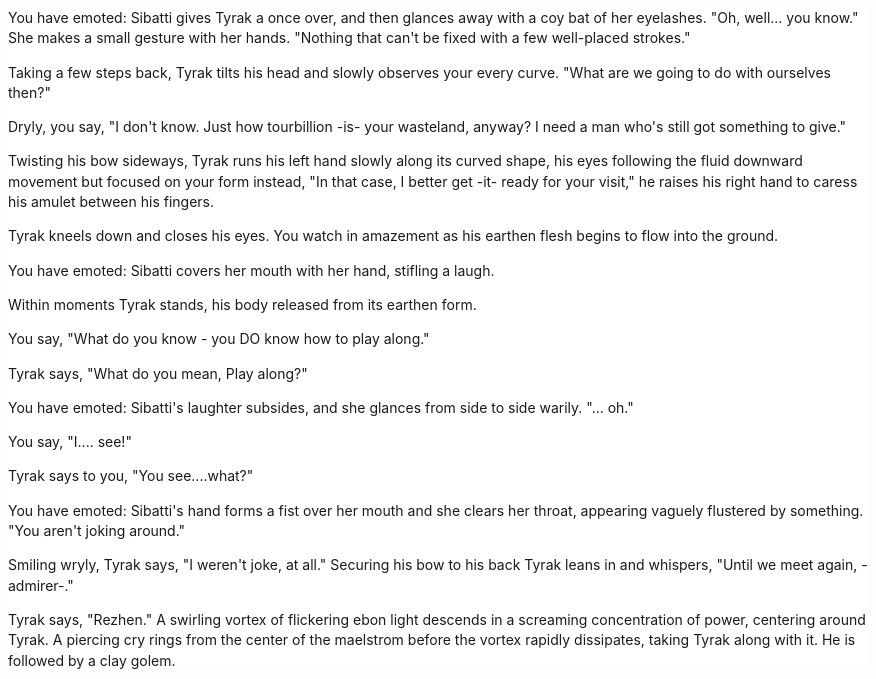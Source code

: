 You have emoted: Sibatti gives Tyrak a once over, and then glances away with a coy bat of her eyelashes. "Oh, well... you know." She makes a small gesture with her hands. "Nothing that can't be fixed with a few well-placed strokes."

Taking a few steps back, Tyrak tilts his head and slowly observes your every curve. "What are we going to do with ourselves then?"

Dryly, you say, "I don't know. Just how tourbillion -is- your wasteland, anyway? I need a man who's still got something to give."

Twisting his bow sideways, Tyrak runs his left hand slowly along its curved shape, his eyes following the fluid downward movement but focused on your form instead, "In that case, I better get -it- ready for your visit," he raises his right hand to caress his amulet between his fingers.

Tyrak kneels down and closes his eyes. You watch in amazement as his earthen flesh begins to flow into the ground.

You have emoted: Sibatti covers her mouth with her hand, stifling a laugh.

Within moments Tyrak stands, his body released from its earthen form.

You say, "What do you know - you DO know how to play along."

Tyrak says, "What do you mean, Play along?"

You have emoted: Sibatti's laughter subsides, and she glances from side to side warily. "... oh."

You say, "I.... see!"

Tyrak says to you, "You see....what?"

You have emoted: Sibatti's hand forms a fist over her mouth and she clears her throat, appearing vaguely flustered by something. "You aren't joking around."

Smiling wryly, Tyrak says, "I weren't joke, at all." Securing his bow to his back Tyrak leans in and whispers, "Until we meet again, -admirer-."

Tyrak says, "Rezhen."
A swirling vortex of flickering ebon light descends in a screaming concentration of power, centering around Tyrak. A piercing cry rings from the center of the maelstrom before the vortex rapidly dissipates, taking Tyrak along with it.
He is followed by a clay golem.
